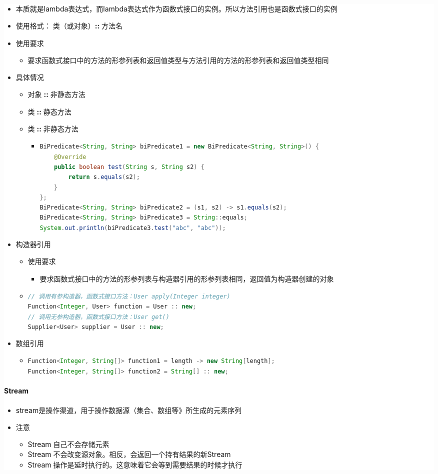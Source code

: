   - 本质就是lambda表达式，而lambda表达式作为函数式接口的实例。所以方法引用也是函数式接口的实例

  - 使用格式： 类（或对象）**::** 方法名

  - 使用要求

    - 要求函数式接口中的方法的形参列表和返回值类型与方法引用的方法的形参列表和返回值类型相同

  - 具体情况

    - 对象 **::** 非静态方法

    - 类 **::** 静态方法

    - 类 **::** 非静态方法

      - ```java
        BiPredicate<String, String> biPredicate1 = new BiPredicate<String, String>() {
            @Override
            public boolean test(String s, String s2) {
                return s.equals(s2);
            }
        };
        BiPredicate<String, String> biPredicate2 = (s1, s2) -> s1.equals(s2);
        BiPredicate<String, String> biPredicate3 = String::equals;
        System.out.println(biPredicate3.test("abc", "abc"));
        ```

- 构造器引用

  - 使用要求

    - 要求函数式接口中的方法的形参列表与构造器引用的形参列表相同，返回值为构造器创建的对象

  - ```java
    // 调用有参构造器，函数式接口方法：User apply(Integer integer)
    Function<Integer, User> function = User :: new;
    // 调用无参构造器，函数式接口方法：User get()
    Supplier<User> supplier = User :: new;
    ```

- 数组引用

  - ```java
    Function<Integer, String[]> function1 = length -> new String[length];
    Function<Integer, String[]> function2 = String[] :: new;
    ```



#### Stream

- stream是操作渠道，用于操作数据源（集合、数组等》所生成的元素序列

- 注意

  - Stream 自己不会存储元素
  - Stream 不会改变源对象。相反，会返回一个持有结果的新Stream
  - Stream 操作是延时执行的。这意味着它会等到需要结果的时候才执行

